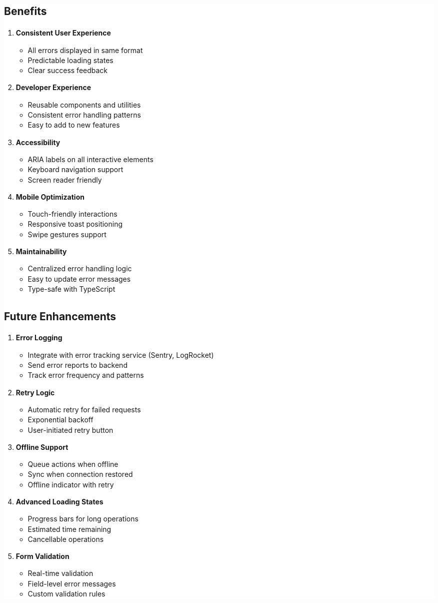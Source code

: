 ## Benefits

1. **Consistent User Experience**
   - All errors displayed in same format
   - Predictable loading states
   - Clear success feedback

2. **Developer Experience**
   - Reusable components and utilities
   - Consistent error handling patterns
   - Easy to add to new features

3. **Accessibility**
   - ARIA labels on all interactive elements
   - Keyboard navigation support
   - Screen reader friendly

4. **Mobile Optimization**
   - Touch-friendly interactions
   - Responsive toast positioning
   - Swipe gestures support

5. **Maintainability**
   - Centralized error handling logic
   - Easy to update error messages
   - Type-safe with TypeScript

## Future Enhancements

1. **Error Logging**
   - Integrate with error tracking service (Sentry, LogRocket)
   - Send error reports to backend
   - Track error frequency and patterns

2. **Retry Logic**
   - Automatic retry for failed requests
   - Exponential backoff
   - User-initiated retry button

3. **Offline Support**
   - Queue actions when offline
   - Sync when connection restored
   - Offline indicator with retry

4. **Advanced Loading States**
   - Progress bars for long operations
   - Estimated time remaining
   - Cancellable operations

5. **Form Validation**
   - Real-time validation
   - Field-level error messages
   - Custom validation rules
